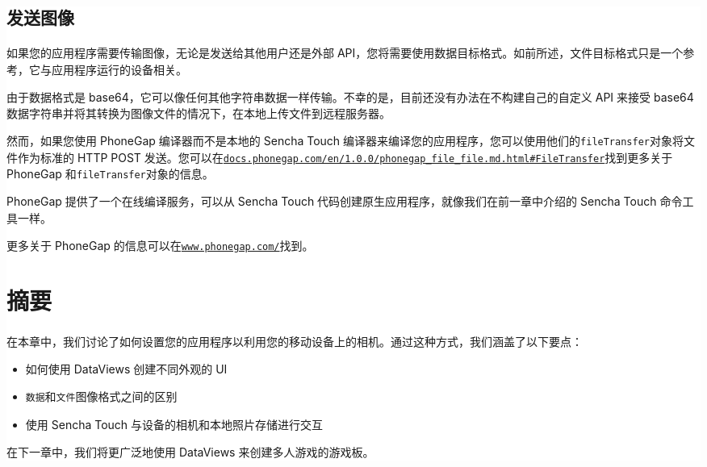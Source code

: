 ## 发送图像

如果您的应用程序需要传输图像，无论是发送给其他用户还是外部 API，您将需要使用数据目标格式。如前所述，文件目标格式只是一个参考，它与应用程序运行的设备相关。

由于数据格式是 base64，它可以像任何其他字符串数据一样传输。不幸的是，目前还没有办法在不构建自己的自定义 API 来接受 base64 数据字符串并将其转换为图像文件的情况下，在本地上传文件到远程服务器。

然而，如果您使用 PhoneGap 编译器而不是本地的 Sencha Touch 编译器来编译您的应用程序，您可以使用他们的`fileTransfer`对象将文件作为标准的 HTTP POST 发送。您可以在[`docs.phonegap.com/en/1.0.0/phonegap_file_file.md.html#FileTransfer`](http://docs.phonegap.com/en/1.0.0/phonegap_file_file.md.html#FileTransfer)找到更多关于 PhoneGap 和`fileTransfer`对象的信息。

PhoneGap 提供了一个在线编译服务，可以从 Sencha Touch 代码创建原生应用程序，就像我们在前一章中介绍的 Sencha Touch 命令工具一样。

更多关于 PhoneGap 的信息可以在[`www.phonegap.com/`](http://www.phonegap.com/)找到。

# 摘要

在本章中，我们讨论了如何设置您的应用程序以利用您的移动设备上的相机。通过这种方式，我们涵盖了以下要点：

+   如何使用 DataViews 创建不同外观的 UI

+   `数据`和`文件`图像格式之间的区别

+   使用 Sencha Touch 与设备的相机和本地照片存储进行交互

在下一章中，我们将更广泛地使用 DataViews 来创建多人游戏的游戏板。
